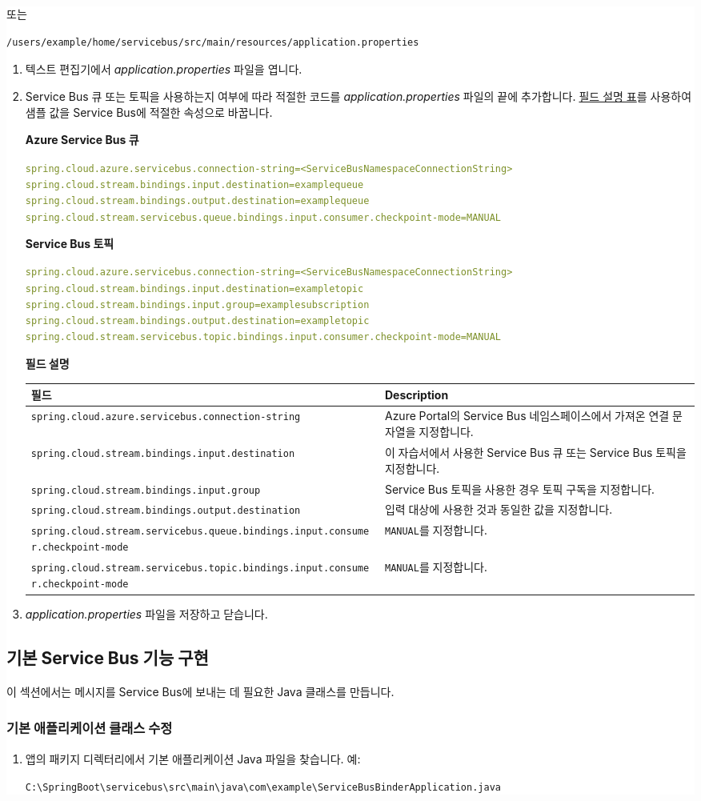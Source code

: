    또는

   `/users/example/home/servicebus/src/main/resources/application.properties`

1. 텍스트 편집기에서 *application.properties* 파일을 엽니다.

1. Service Bus 큐 또는 토픽을 사용하는지 여부에 따라 적절한 코드를 *application.properties* 파일의 끝에 추가합니다. [필드 설명 표](#fd)를 사용하여 샘플 값을 Service Bus에 적절한 속성으로 바꿉니다.

    **Azure Service Bus 큐**

    ```yaml
    spring.cloud.azure.servicebus.connection-string=<ServiceBusNamespaceConnectionString>
    spring.cloud.stream.bindings.input.destination=examplequeue
    spring.cloud.stream.bindings.output.destination=examplequeue
    spring.cloud.stream.servicebus.queue.bindings.input.consumer.checkpoint-mode=MANUAL
    ```

    **Service Bus 토픽**

    ```yaml
    spring.cloud.azure.servicebus.connection-string=<ServiceBusNamespaceConnectionString>
    spring.cloud.stream.bindings.input.destination=exampletopic
    spring.cloud.stream.bindings.input.group=examplesubscription
    spring.cloud.stream.bindings.output.destination=exampletopic
    spring.cloud.stream.servicebus.topic.bindings.input.consumer.checkpoint-mode=MANUAL
    ```

    **<a name="fd">필드 설명</a>**

    |                                        필드                                   |                                                                                   Description                                                                                    |
    |--------------------------------------------------------------------------------|----------------------------------------------------------------------------------------------------------------------------------------------------------------------------------|
    |               `spring.cloud.azure.servicebus.connection-string`                |                                        Azure Portal의 Service Bus 네임스페이스에서 가져온 연결 문자열을 지정합니다.                                   |
    |               `spring.cloud.stream.bindings.input.destination`                 |                            이 자습서에서 사용한 Service Bus 큐 또는 Service Bus 토픽을 지정합니다.                         |
    |                  `spring.cloud.stream.bindings.input.group`                    |                                            Service Bus 토픽을 사용한 경우 토픽 구독을 지정합니다.                                |
    |               `spring.cloud.stream.bindings.output.destination`                |                               입력 대상에 사용한 것과 동일한 값을 지정합니다.                        |
    | `spring.cloud.stream.servicebus.queue.bindings.input.consumer.checkpoint-mode` |                                                       `MANUAL`를 지정합니다.                                                   |
    | `spring.cloud.stream.servicebus.topic.bindings.input.consumer.checkpoint-mode` |                                                       `MANUAL`를 지정합니다.                                                   |

1. *application.properties* 파일을 저장하고 닫습니다.

## <a name="implement-basic-service-bus-functionality"></a>기본 Service Bus 기능 구현

이 섹션에서는 메시지를 Service Bus에 보내는 데 필요한 Java 클래스를 만듭니다.

### <a name="modify-the-main-application-class"></a>기본 애플리케이션 클래스 수정

1. 앱의 패키지 디렉터리에서 기본 애플리케이션 Java 파일을 찾습니다. 예:

    `C:\SpringBoot\servicebus\src\main\java\com\example\ServiceBusBinderApplication.java`
